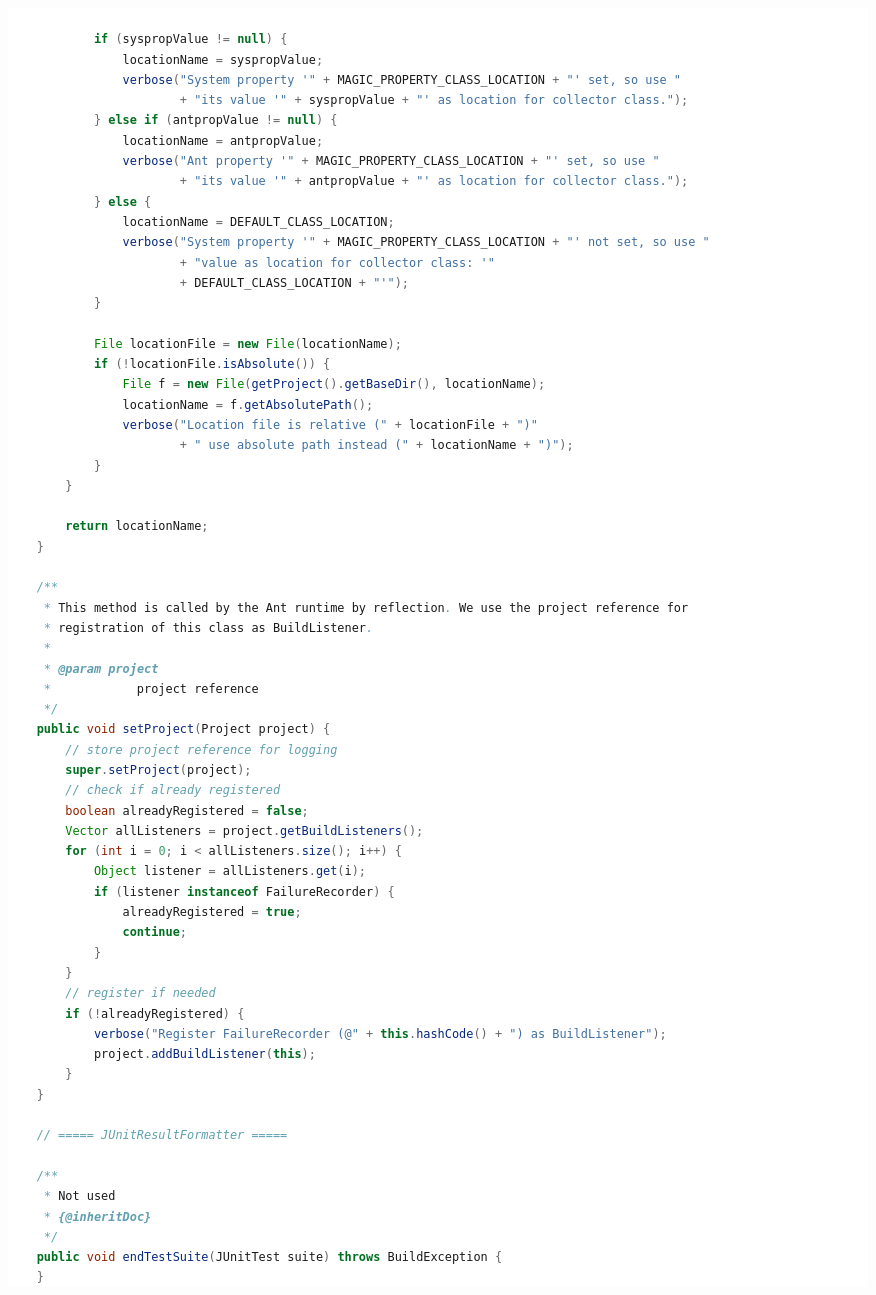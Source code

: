 ```java

            if (syspropValue != null) {
                locationName = syspropValue;
                verbose("System property '" + MAGIC_PROPERTY_CLASS_LOCATION + "' set, so use "
                        + "its value '" + syspropValue + "' as location for collector class.");
            } else if (antpropValue != null) {
                locationName = antpropValue;
                verbose("Ant property '" + MAGIC_PROPERTY_CLASS_LOCATION + "' set, so use "
                        + "its value '" + antpropValue + "' as location for collector class.");
            } else {
                locationName = DEFAULT_CLASS_LOCATION;
                verbose("System property '" + MAGIC_PROPERTY_CLASS_LOCATION + "' not set, so use "
                        + "value as location for collector class: '"
                        + DEFAULT_CLASS_LOCATION + "'");
            }

            File locationFile = new File(locationName);
            if (!locationFile.isAbsolute()) {
                File f = new File(getProject().getBaseDir(), locationName);
                locationName = f.getAbsolutePath();
                verbose("Location file is relative (" + locationFile + ")"
                        + " use absolute path instead (" + locationName + ")");
            }
        }

        return locationName;
    }

    /**
     * This method is called by the Ant runtime by reflection. We use the project reference for
     * registration of this class as BuildListener.
     *
     * @param project
     *            project reference
     */
    public void setProject(Project project) {
        // store project reference for logging
        super.setProject(project);
        // check if already registered
        boolean alreadyRegistered = false;
        Vector allListeners = project.getBuildListeners();
        for (int i = 0; i < allListeners.size(); i++) {
            Object listener = allListeners.get(i);
            if (listener instanceof FailureRecorder) {
                alreadyRegistered = true;
                continue;
            }
        }
        // register if needed
        if (!alreadyRegistered) {
            verbose("Register FailureRecorder (@" + this.hashCode() + ") as BuildListener");
            project.addBuildListener(this);
        }
    }

    // ===== JUnitResultFormatter =====

    /**
     * Not used
     * {@inheritDoc}
     */
    public void endTestSuite(JUnitTest suite) throws BuildException {
    }
```